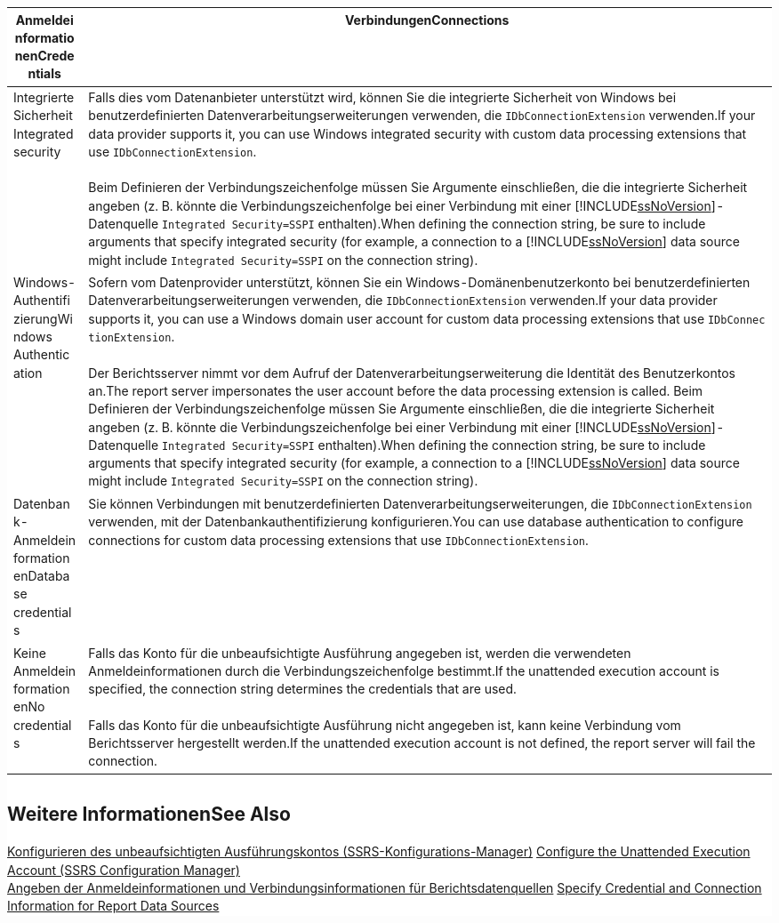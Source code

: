 |<span data-ttu-id="e3d81-150">Anmeldeinformationen</span><span class="sxs-lookup"><span data-stu-id="e3d81-150">Credentials</span></span>|<span data-ttu-id="e3d81-151">Verbindungen</span><span class="sxs-lookup"><span data-stu-id="e3d81-151">Connections</span></span>|  
|-----------------|-----------------|  
|<span data-ttu-id="e3d81-152">Integrierte Sicherheit</span><span class="sxs-lookup"><span data-stu-id="e3d81-152">Integrated security</span></span>|<span data-ttu-id="e3d81-153">Falls dies vom Datenanbieter unterstützt wird, können Sie die integrierte Sicherheit von Windows bei benutzerdefinierten Datenverarbeitungserweiterungen verwenden, die `IDbConnectionExtension` verwenden.</span><span class="sxs-lookup"><span data-stu-id="e3d81-153">If your data provider supports it, you can use Windows integrated security with custom data processing extensions that use `IDbConnectionExtension`.</span></span><br /><br /> <span data-ttu-id="e3d81-154">Beim Definieren der Verbindungszeichenfolge müssen Sie Argumente einschließen, die die integrierte Sicherheit angeben (z. B. könnte die Verbindungszeichenfolge bei einer Verbindung mit einer [!INCLUDE[ssNoVersion](../../includes/ssnoversion-md.md)]-Datenquelle `Integrated Security=SSPI` enthalten).</span><span class="sxs-lookup"><span data-stu-id="e3d81-154">When defining the connection string, be sure to include arguments that specify integrated security (for example, a connection to a [!INCLUDE[ssNoVersion](../../includes/ssnoversion-md.md)] data source might include `Integrated Security=SSPI` on the connection string).</span></span>|  
|<span data-ttu-id="e3d81-155">Windows-Authentifizierung</span><span class="sxs-lookup"><span data-stu-id="e3d81-155">Windows Authentication</span></span>|<span data-ttu-id="e3d81-156">Sofern vom Datenprovider unterstützt, können Sie ein Windows-Domänenbenutzerkonto bei benutzerdefinierten Datenverarbeitungserweiterungen verwenden, die `IDbConnectionExtension` verwenden.</span><span class="sxs-lookup"><span data-stu-id="e3d81-156">If your data provider supports it, you can use a Windows domain user account for custom data processing extensions that use `IDbConnectionExtension`.</span></span><br /><br /> <span data-ttu-id="e3d81-157">Der Berichtsserver nimmt vor dem Aufruf der Datenverarbeitungserweiterung die Identität des Benutzerkontos an.</span><span class="sxs-lookup"><span data-stu-id="e3d81-157">The report server impersonates the user account before the data processing extension is called.</span></span> <span data-ttu-id="e3d81-158">Beim Definieren der Verbindungszeichenfolge müssen Sie Argumente einschließen, die die integrierte Sicherheit angeben (z. B. könnte die Verbindungszeichenfolge bei einer Verbindung mit einer [!INCLUDE[ssNoVersion](../../includes/ssnoversion-md.md)]-Datenquelle `Integrated Security=SSPI` enthalten).</span><span class="sxs-lookup"><span data-stu-id="e3d81-158">When defining the connection string, be sure to include arguments that specify integrated security (for example, a connection to a [!INCLUDE[ssNoVersion](../../includes/ssnoversion-md.md)] data source might include `Integrated Security=SSPI` on the connection string).</span></span>|  
|<span data-ttu-id="e3d81-159">Datenbank-Anmeldeinformationen</span><span class="sxs-lookup"><span data-stu-id="e3d81-159">Database credentials</span></span>|<span data-ttu-id="e3d81-160">Sie können Verbindungen mit benutzerdefinierten Datenverarbeitungserweiterungen, die `IDbConnectionExtension` verwenden, mit der Datenbankauthentifizierung konfigurieren.</span><span class="sxs-lookup"><span data-stu-id="e3d81-160">You can use database authentication to configure connections for custom data processing extensions that use `IDbConnectionExtension`.</span></span>|  
|<span data-ttu-id="e3d81-161">Keine Anmeldeinformationen</span><span class="sxs-lookup"><span data-stu-id="e3d81-161">No credentials</span></span>|<span data-ttu-id="e3d81-162">Falls das Konto für die unbeaufsichtigte Ausführung angegeben ist, werden die verwendeten Anmeldeinformationen durch die Verbindungszeichenfolge bestimmt.</span><span class="sxs-lookup"><span data-stu-id="e3d81-162">If the unattended execution account is specified, the connection string determines the credentials that are used.</span></span><br /><br /> <span data-ttu-id="e3d81-163">Falls das Konto für die unbeaufsichtigte Ausführung nicht angegeben ist, kann keine Verbindung vom Berichtsserver hergestellt werden.</span><span class="sxs-lookup"><span data-stu-id="e3d81-163">If the unattended execution account is not defined, the report server will fail the connection.</span></span>|  
  
## <a name="see-also"></a><span data-ttu-id="e3d81-164">Weitere Informationen</span><span class="sxs-lookup"><span data-stu-id="e3d81-164">See Also</span></span>  
 <span data-ttu-id="e3d81-165">[Konfigurieren des unbeaufsichtigten Ausführungskontos &#40;SSRS-Konfigurations-Manager&#41;](../install-windows/configure-the-unattended-execution-account-ssrs-configuration-manager.md) </span><span class="sxs-lookup"><span data-stu-id="e3d81-165">[Configure the Unattended Execution Account &#40;SSRS Configuration Manager&#41;](../install-windows/configure-the-unattended-execution-account-ssrs-configuration-manager.md) </span></span>  
 <span data-ttu-id="e3d81-166">[Angeben der Anmeldeinformationen und Verbindungsinformationen für Berichtsdatenquellen](specify-credential-and-connection-information-for-report-data-sources.md) </span><span class="sxs-lookup"><span data-stu-id="e3d81-166">[Specify Credential and Connection Information for Report Data Sources](specify-credential-and-connection-information-for-report-data-sources.md) </span></span>  